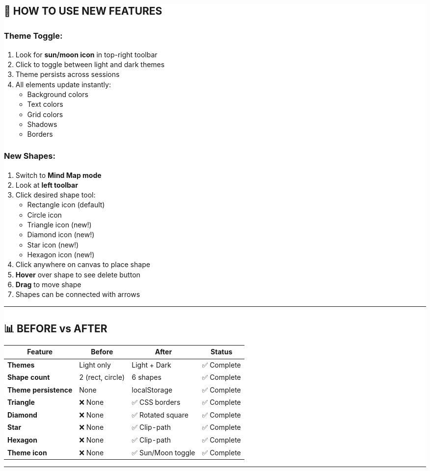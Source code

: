 
## 🚀 **HOW TO USE NEW FEATURES**

### **Theme Toggle:**
1. Look for **sun/moon icon** in top-right toolbar
2. Click to toggle between light and dark themes
3. Theme persists across sessions
4. All elements update instantly:
   - Background colors
   - Text colors
   - Grid colors
   - Shadows
   - Borders

### **New Shapes:**
1. Switch to **Mind Map mode**
2. Look at **left toolbar**
3. Click desired shape tool:
   - Rectangle icon (default)
   - Circle icon
   - Triangle icon (new!)
   - Diamond icon (new!)
   - Star icon (new!)
   - Hexagon icon (new!)
4. Click anywhere on canvas to place shape
5. **Hover** over shape to see delete button
6. **Drag** to move shape
7. Shapes can be connected with arrows

---

## 📊 **BEFORE vs AFTER**

| Feature | Before | After | Status |
|---------|--------|-------|--------|
| **Themes** | Light only | Light + Dark | ✅ Complete |
| **Shape count** | 2 (rect, circle) | 6 shapes | ✅ Complete |
| **Theme persistence** | None | localStorage | ✅ Complete |
| **Triangle** | ❌ None | ✅ CSS borders | ✅ Complete |
| **Diamond** | ❌ None | ✅ Rotated square | ✅ Complete |
| **Star** | ❌ None | ✅ Clip-path | ✅ Complete |
| **Hexagon** | ❌ None | ✅ Clip-path | ✅ Complete |
| **Theme icon** | ❌ None | ✅ Sun/Moon toggle | ✅ Complete |

---
